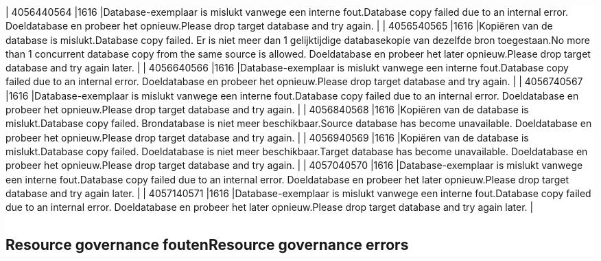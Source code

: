 | <span data-ttu-id="b5b32-220">40564</span><span class="sxs-lookup"><span data-stu-id="b5b32-220">40564</span></span> |<span data-ttu-id="b5b32-221">16</span><span class="sxs-lookup"><span data-stu-id="b5b32-221">16</span></span> |<span data-ttu-id="b5b32-222">Database-exemplaar is mislukt vanwege een interne fout.</span><span class="sxs-lookup"><span data-stu-id="b5b32-222">Database copy failed due to an internal error.</span></span> <span data-ttu-id="b5b32-223">Doeldatabase en probeer het opnieuw.</span><span class="sxs-lookup"><span data-stu-id="b5b32-223">Please drop target database and try again.</span></span> |
| <span data-ttu-id="b5b32-224">40565</span><span class="sxs-lookup"><span data-stu-id="b5b32-224">40565</span></span> |<span data-ttu-id="b5b32-225">16</span><span class="sxs-lookup"><span data-stu-id="b5b32-225">16</span></span> |<span data-ttu-id="b5b32-226">Kopiëren van de database is mislukt.</span><span class="sxs-lookup"><span data-stu-id="b5b32-226">Database copy failed.</span></span> <span data-ttu-id="b5b32-227">Er is niet meer dan 1 gelijktijdige databasekopie van dezelfde bron toegestaan.</span><span class="sxs-lookup"><span data-stu-id="b5b32-227">No more than 1 concurrent database copy from the same source is allowed.</span></span> <span data-ttu-id="b5b32-228">Doeldatabase en probeer het later opnieuw.</span><span class="sxs-lookup"><span data-stu-id="b5b32-228">Please drop target database and try again later.</span></span> |
| <span data-ttu-id="b5b32-229">40566</span><span class="sxs-lookup"><span data-stu-id="b5b32-229">40566</span></span> |<span data-ttu-id="b5b32-230">16</span><span class="sxs-lookup"><span data-stu-id="b5b32-230">16</span></span> |<span data-ttu-id="b5b32-231">Database-exemplaar is mislukt vanwege een interne fout.</span><span class="sxs-lookup"><span data-stu-id="b5b32-231">Database copy failed due to an internal error.</span></span> <span data-ttu-id="b5b32-232">Doeldatabase en probeer het opnieuw.</span><span class="sxs-lookup"><span data-stu-id="b5b32-232">Please drop target database and try again.</span></span> |
| <span data-ttu-id="b5b32-233">40567</span><span class="sxs-lookup"><span data-stu-id="b5b32-233">40567</span></span> |<span data-ttu-id="b5b32-234">16</span><span class="sxs-lookup"><span data-stu-id="b5b32-234">16</span></span> |<span data-ttu-id="b5b32-235">Database-exemplaar is mislukt vanwege een interne fout.</span><span class="sxs-lookup"><span data-stu-id="b5b32-235">Database copy failed due to an internal error.</span></span> <span data-ttu-id="b5b32-236">Doeldatabase en probeer het opnieuw.</span><span class="sxs-lookup"><span data-stu-id="b5b32-236">Please drop target database and try again.</span></span> |
| <span data-ttu-id="b5b32-237">40568</span><span class="sxs-lookup"><span data-stu-id="b5b32-237">40568</span></span> |<span data-ttu-id="b5b32-238">16</span><span class="sxs-lookup"><span data-stu-id="b5b32-238">16</span></span> |<span data-ttu-id="b5b32-239">Kopiëren van de database is mislukt.</span><span class="sxs-lookup"><span data-stu-id="b5b32-239">Database copy failed.</span></span> <span data-ttu-id="b5b32-240">Brondatabase is niet meer beschikbaar.</span><span class="sxs-lookup"><span data-stu-id="b5b32-240">Source database has become unavailable.</span></span> <span data-ttu-id="b5b32-241">Doeldatabase en probeer het opnieuw.</span><span class="sxs-lookup"><span data-stu-id="b5b32-241">Please drop target database and try again.</span></span> |
| <span data-ttu-id="b5b32-242">40569</span><span class="sxs-lookup"><span data-stu-id="b5b32-242">40569</span></span> |<span data-ttu-id="b5b32-243">16</span><span class="sxs-lookup"><span data-stu-id="b5b32-243">16</span></span> |<span data-ttu-id="b5b32-244">Kopiëren van de database is mislukt.</span><span class="sxs-lookup"><span data-stu-id="b5b32-244">Database copy failed.</span></span> <span data-ttu-id="b5b32-245">Doeldatabase is niet meer beschikbaar.</span><span class="sxs-lookup"><span data-stu-id="b5b32-245">Target database has become unavailable.</span></span> <span data-ttu-id="b5b32-246">Doeldatabase en probeer het opnieuw.</span><span class="sxs-lookup"><span data-stu-id="b5b32-246">Please drop target database and try again.</span></span> |
| <span data-ttu-id="b5b32-247">40570</span><span class="sxs-lookup"><span data-stu-id="b5b32-247">40570</span></span> |<span data-ttu-id="b5b32-248">16</span><span class="sxs-lookup"><span data-stu-id="b5b32-248">16</span></span> |<span data-ttu-id="b5b32-249">Database-exemplaar is mislukt vanwege een interne fout.</span><span class="sxs-lookup"><span data-stu-id="b5b32-249">Database copy failed due to an internal error.</span></span> <span data-ttu-id="b5b32-250">Doeldatabase en probeer het later opnieuw.</span><span class="sxs-lookup"><span data-stu-id="b5b32-250">Please drop target database and try again later.</span></span> |
| <span data-ttu-id="b5b32-251">40571</span><span class="sxs-lookup"><span data-stu-id="b5b32-251">40571</span></span> |<span data-ttu-id="b5b32-252">16</span><span class="sxs-lookup"><span data-stu-id="b5b32-252">16</span></span> |<span data-ttu-id="b5b32-253">Database-exemplaar is mislukt vanwege een interne fout.</span><span class="sxs-lookup"><span data-stu-id="b5b32-253">Database copy failed due to an internal error.</span></span> <span data-ttu-id="b5b32-254">Doeldatabase en probeer het later opnieuw.</span><span class="sxs-lookup"><span data-stu-id="b5b32-254">Please drop target database and try again later.</span></span> |

## <a name="resource-governance-errors"></a><span data-ttu-id="b5b32-255">Resource governance fouten</span><span class="sxs-lookup"><span data-stu-id="b5b32-255">Resource governance errors</span></span>